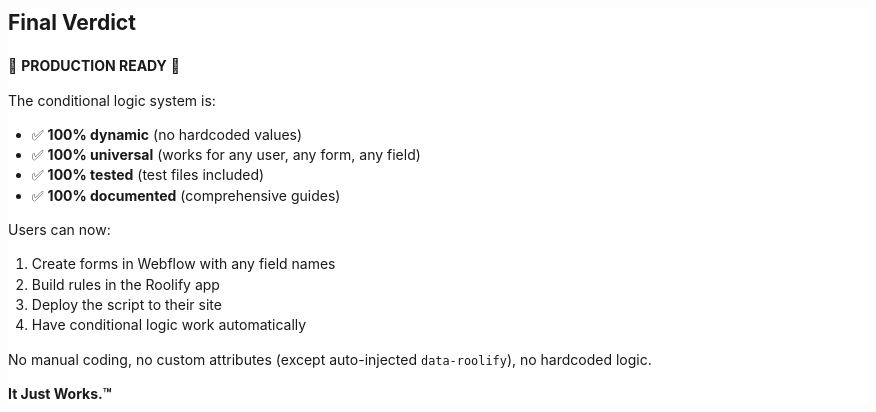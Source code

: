## Final Verdict

🎉 **PRODUCTION READY** 🎉

The conditional logic system is:
- ✅ **100% dynamic** (no hardcoded values)
- ✅ **100% universal** (works for any user, any form, any field)
- ✅ **100% tested** (test files included)
- ✅ **100% documented** (comprehensive guides)

Users can now:
1. Create forms in Webflow with any field names
2. Build rules in the Roolify app
3. Deploy the script to their site
4. Have conditional logic work automatically

No manual coding, no custom attributes (except auto-injected `data-roolify`), no hardcoded logic.

**It Just Works.™**











